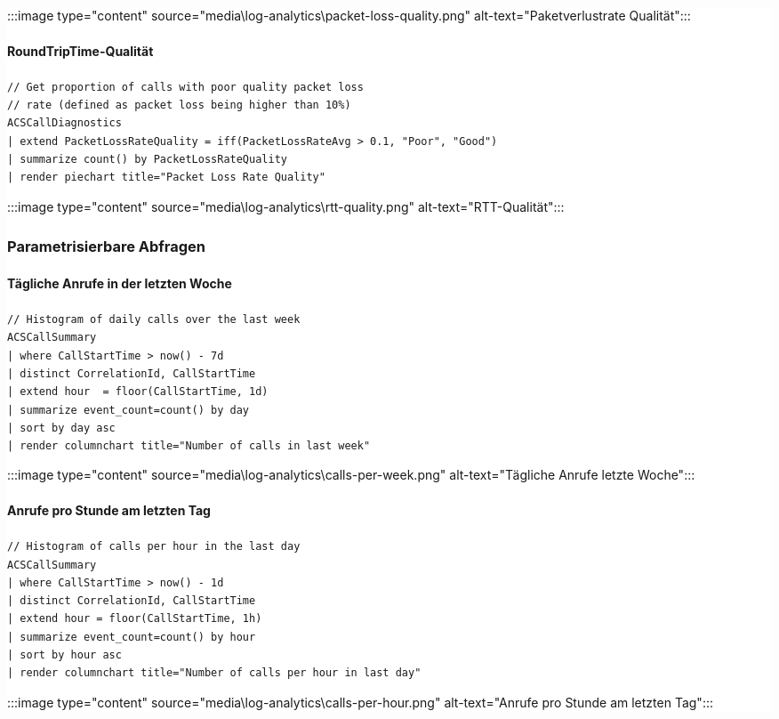 :::image type="content" source="media\log-analytics\packet-loss-quality.png" alt-text="Paketverlustrate Qualität":::

#### <a name="roundtriptime-quality"></a>RoundTripTime-Qualität
```
// Get proportion of calls with poor quality packet loss
// rate (defined as packet loss being higher than 10%)
ACSCallDiagnostics
| extend PacketLossRateQuality = iff(PacketLossRateAvg > 0.1, "Poor", "Good")
| summarize count() by PacketLossRateQuality
| render piechart title="Packet Loss Rate Quality"
```

:::image type="content" source="media\log-analytics\rtt-quality.png" alt-text="RTT-Qualität":::

### <a name="parameterizable-queries"></a>Parametrisierbare Abfragen

#### <a name="daily-calls-in-the-last-week"></a>Tägliche Anrufe in der letzten Woche
```
// Histogram of daily calls over the last week
ACSCallSummary
| where CallStartTime > now() - 7d
| distinct CorrelationId, CallStartTime
| extend hour  = floor(CallStartTime, 1d)
| summarize event_count=count() by day
| sort by day asc
| render columnchart title="Number of calls in last week"
```

:::image type="content" source="media\log-analytics\calls-per-week.png" alt-text="Tägliche Anrufe letzte Woche":::

#### <a name="calls-per-hour-in-last-day"></a>Anrufe pro Stunde am letzten Tag
```
// Histogram of calls per hour in the last day
ACSCallSummary
| where CallStartTime > now() - 1d
| distinct CorrelationId, CallStartTime
| extend hour = floor(CallStartTime, 1h)
| summarize event_count=count() by hour
| sort by hour asc
| render columnchart title="Number of calls per hour in last day"
```

:::image type="content" source="media\log-analytics\calls-per-hour.png" alt-text="Anrufe pro Stunde am letzten Tag":::